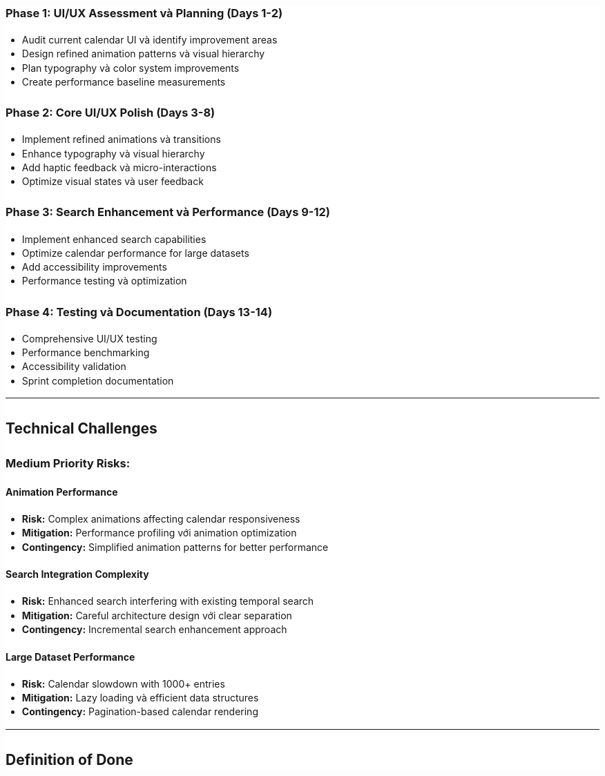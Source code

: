 ### **Phase 1: UI/UX Assessment và Planning (Days 1-2)**
- Audit current calendar UI và identify improvement areas
- Design refined animation patterns và visual hierarchy
- Plan typography và color system improvements
- Create performance baseline measurements

### **Phase 2: Core UI/UX Polish (Days 3-8)**
- Implement refined animations và transitions
- Enhance typography và visual hierarchy
- Add haptic feedback và micro-interactions
- Optimize visual states và user feedback

### **Phase 3: Search Enhancement và Performance (Days 9-12)**
- Implement enhanced search capabilities
- Optimize calendar performance for large datasets
- Add accessibility improvements
- Performance testing và optimization

### **Phase 4: Testing và Documentation (Days 13-14)**
- Comprehensive UI/UX testing
- Performance benchmarking
- Accessibility validation
- Sprint completion documentation

---

## Technical Challenges

### **Medium Priority Risks:**

#### **Animation Performance**
- **Risk:** Complex animations affecting calendar responsiveness
- **Mitigation:** Performance profiling với animation optimization
- **Contingency:** Simplified animation patterns for better performance

#### **Search Integration Complexity**
- **Risk:** Enhanced search interfering with existing temporal search
- **Mitigation:** Careful architecture design với clear separation
- **Contingency:** Incremental search enhancement approach

#### **Large Dataset Performance**
- **Risk:** Calendar slowdown with 1000+ entries
- **Mitigation:** Lazy loading và efficient data structures
- **Contingency:** Pagination-based calendar rendering

---

## Definition of Done
